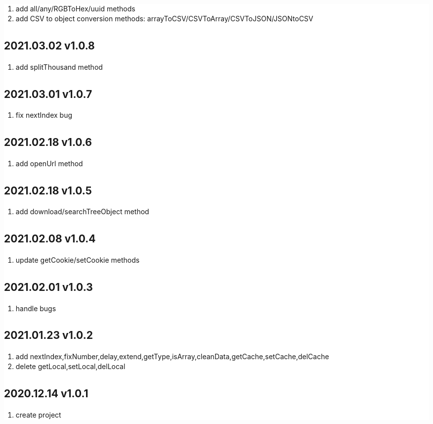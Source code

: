 1. add all/any/RGBToHex/uuid methods
2. add CSV to object conversion methods: arrayToCSV/CSVToArray/CSVToJSON/JSONtoCSV

## 2021.03.02 v1.0.8

1. add splitThousand method

## 2021.03.01 v1.0.7

1. fix nextIndex bug

## 2021.02.18 v1.0.6

1. add openUrl method

## 2021.02.18 v1.0.5

1. add download/searchTreeObject method

## 2021.02.08 v1.0.4

1. update getCookie/setCookie methods

## 2021.02.01 v1.0.3

1. handle bugs

## 2021.01.23 v1.0.2

1. add nextIndex,fixNumber,delay,extend,getType,isArray,cleanData,getCache,setCache,delCache
2. delete getLocal,setLocal,delLocal

## 2020.12.14 v1.0.1

1. create project
